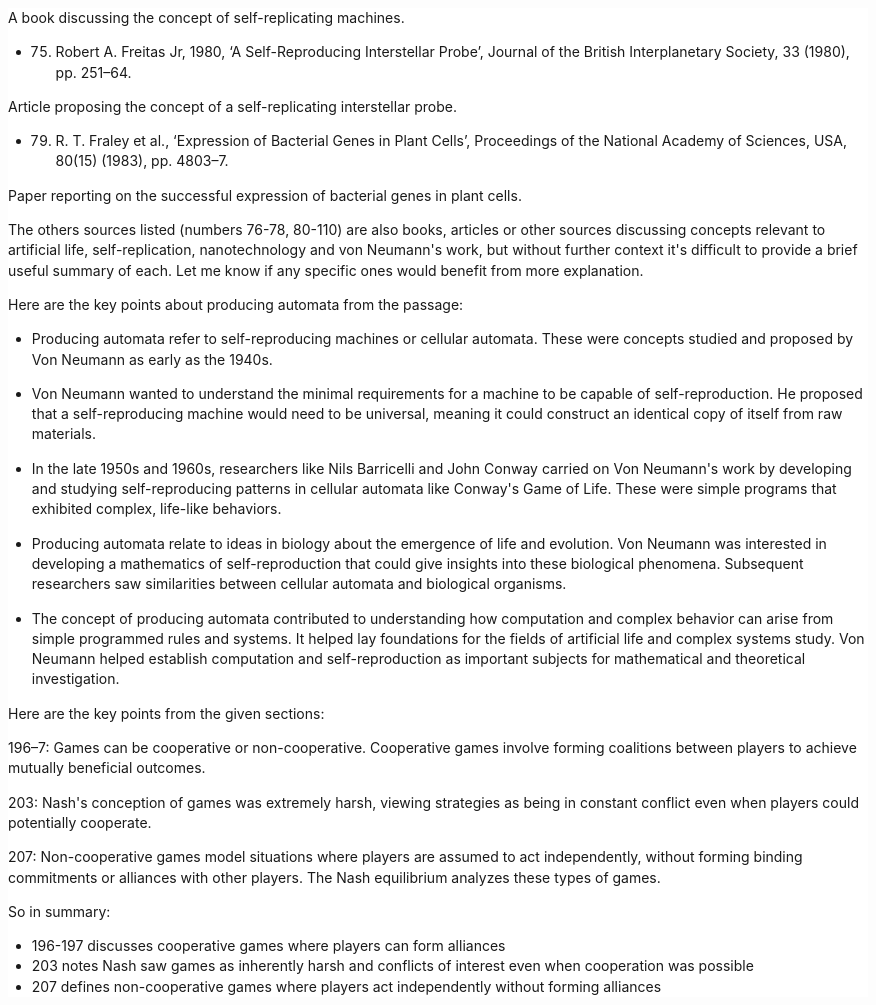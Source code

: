 A book discussing the concept of self-replicating machines. 

- 75. Robert A. Freitas Jr, 1980, ‘A Self-Reproducing Interstellar Probe’, Journal of the British Interplanetary Society, 33 (1980), pp. 251–64.

Article proposing the concept of a self-replicating interstellar probe.

- 79. R. T. Fraley et al., ‘Expression of Bacterial Genes in Plant Cells’, Proceedings of the National Academy of Sciences, USA, 80(15) (1983), pp. 4803–7.

Paper reporting on the successful expression of bacterial genes in plant cells.

The others sources listed (numbers 76-78, 80-110) are also books, articles or other sources discussing concepts relevant to artificial life, self-replication, nanotechnology and von Neumann's work, but without further context it's difficult to provide a brief useful summary of each. Let me know if any specific ones would benefit from more explanation.

 Here are the key points about producing automata from the passage:

- Producing automata refer to self-reproducing machines or cellular automata. These were concepts studied and proposed by Von Neumann as early as the 1940s. 

- Von Neumann wanted to understand the minimal requirements for a machine to be capable of self-reproduction. He proposed that a self-reproducing machine would need to be universal, meaning it could construct an identical copy of itself from raw materials.

- In the late 1950s and 1960s, researchers like Nils Barricelli and John Conway carried on Von Neumann's work by developing and studying self-reproducing patterns in cellular automata like Conway's Game of Life. These were simple programs that exhibited complex, life-like behaviors.

- Producing automata relate to ideas in biology about the emergence of life and evolution. Von Neumann was interested in developing a mathematics of self-reproduction that could give insights into these biological phenomena. Subsequent researchers saw similarities between cellular automata and biological organisms.

- The concept of producing automata contributed to understanding how computation and complex behavior can arise from simple programmed rules and systems. It helped lay foundations for the fields of artificial life and complex systems study. Von Neumann helped establish computation and self-reproduction as important subjects for mathematical and theoretical investigation.

 Here are the key points from the given sections:

196–7: Games can be cooperative or non-cooperative. Cooperative games involve forming coalitions between players to achieve mutually beneficial outcomes. 

203: Nash's conception of games was extremely harsh, viewing strategies as being in constant conflict even when players could potentially cooperate.

207: Non-cooperative games model situations where players are assumed to act independently, without forming binding commitments or alliances with other players. The Nash equilibrium analyzes these types of games.

So in summary:

- 196-197 discusses cooperative games where players can form alliances 
- 203 notes Nash saw games as inherently harsh and conflicts of interest even when cooperation was possible
- 207 defines non-cooperative games where players act independently without forming alliances

